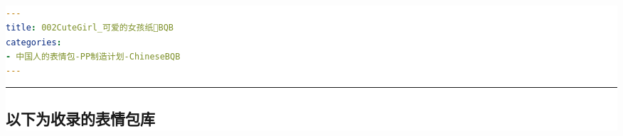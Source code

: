 ```yaml
---
title: 002CuteGirl_可爱的女孩纸👧BQB
categories:
- 中国人的表情包-PP制造计划-ChineseBQB
---
```


------
## 以下为收录的表情包库


